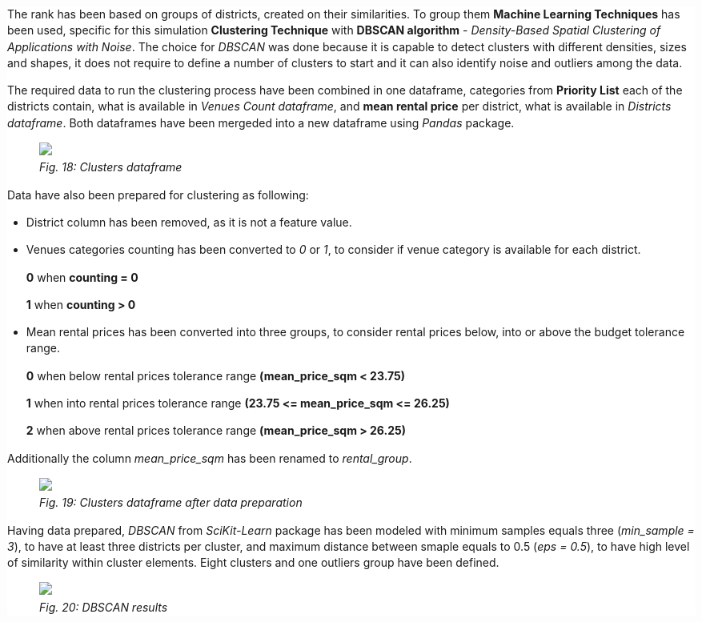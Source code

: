 The rank has been based on groups of districts, created on their similarities. To group them __Machine Learning Techniques__ has been used, specific for this simulation __Clustering Technique__ with __DBSCAN algorithm__ - _Density-Based Spatial Clustering of Applications with Noise_. The choice for _DBSCAN_ was done because it is capable to detect clusters with different densities, sizes and shapes, it does not require to define a number of clusters to start and it can also identify noise and outliers among the data.

The required data to run the clustering process have been combined in one dataframe, categories from __Priority List__ each of the districts contain, what is available in _Venues Count dataframe_, and __mean rental price__ per district, what is available in _Districts dataframe_. Both dataframes have been mergeded into a new dataframe using _Pandas_ package.

<figure>
    <img src='Images/image_df_clusters_01.png'/>
    <br>
    <em>Fig. 18: Clusters dataframe</em>
</figure>

Data have also been prepared for clustering as following:

- District column has been removed, as it is not a feature value.

- Venues categories counting has been converted to _0_ or _1_, to consider if venue category is available for each district.

    __0__ when __counting = 0__
    
    __1__ when __counting > 0__

- Mean rental prices has been converted into three groups, to consider rental prices below, into or above the budget tolerance range.

    __0__ when below rental prices tolerance range __(mean_price_sqm < 23.75)__
    
    __1__ when into rental prices tolerance range __(23.75 <= mean_price_sqm <= 26.25)__
    
    __2__ when above rental prices tolerance range __(mean_price_sqm > 26.25)__

Additionally the column _mean_price_sqm_ has been renamed to _rental_group_.

<figure>
    <img src='Images/image_df_clusters_02.png'/>
    <br>
    <em>Fig. 19: Clusters dataframe after data preparation</em>
</figure>

Having data prepared, _DBSCAN_ from _SciKit-Learn_ package has been modeled with minimum samples equals three (_min_sample = 3_), to have at least three districts per cluster, and maximum distance between smaple equals to 0.5 (_eps = 0.5_), to have high level of similarity within cluster elements. Eight clusters and one outliers group have been defined.

<figure>
    <img src='Images/image_ml_dbscan.png'/>
    <br>
    <em>Fig. 20: DBSCAN results</em>
</figure>

